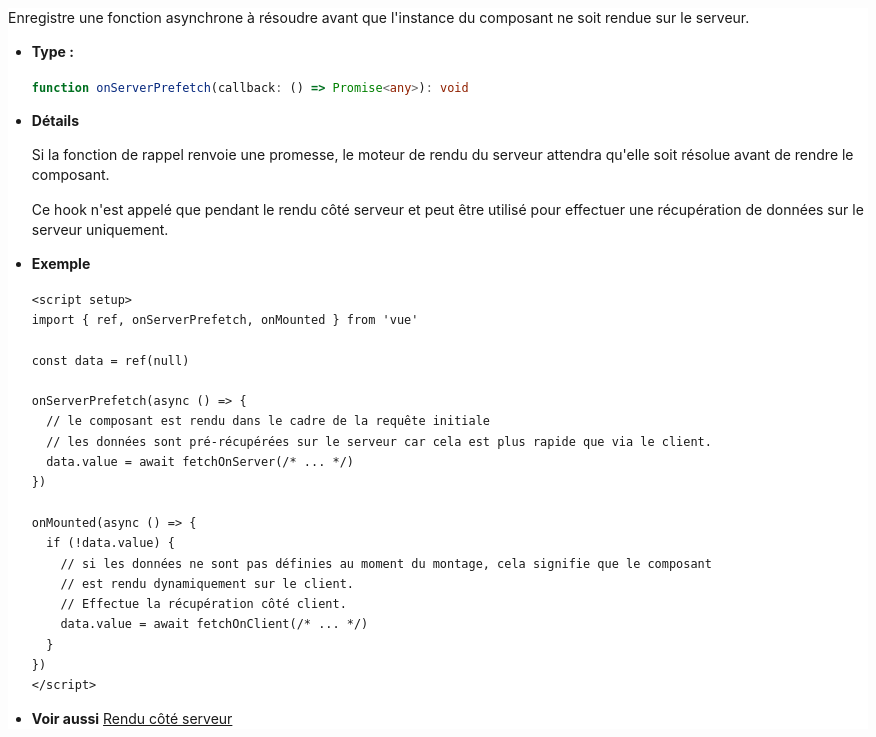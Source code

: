 Enregistre une fonction asynchrone à résoudre avant que l'instance du composant ne soit rendue sur le serveur.

- **Type :**

  ```ts
  function onServerPrefetch(callback: () => Promise<any>): void
  ```

- **Détails**

  Si la fonction de rappel renvoie une promesse, le moteur de rendu du serveur attendra qu'elle soit résolue avant de rendre le composant.

  Ce hook n'est appelé que pendant le rendu côté serveur et peut être utilisé pour effectuer une récupération de données sur le serveur uniquement.

- **Exemple**

  ```vue
  <script setup>
  import { ref, onServerPrefetch, onMounted } from 'vue'

  const data = ref(null)

  onServerPrefetch(async () => {
    // le composant est rendu dans le cadre de la requête initiale
    // les données sont pré-récupérées sur le serveur car cela est plus rapide que via le client.
    data.value = await fetchOnServer(/* ... */)
  })

  onMounted(async () => {
    if (!data.value) {
      // si les données ne sont pas définies au moment du montage, cela signifie que le composant
      // est rendu dynamiquement sur le client.
      // Effectue la récupération côté client.
      data.value = await fetchOnClient(/* ... */)
    }
  })
  </script>
  ```

- **Voir aussi** [Rendu côté serveur](/guide/scaling-up/ssr)
